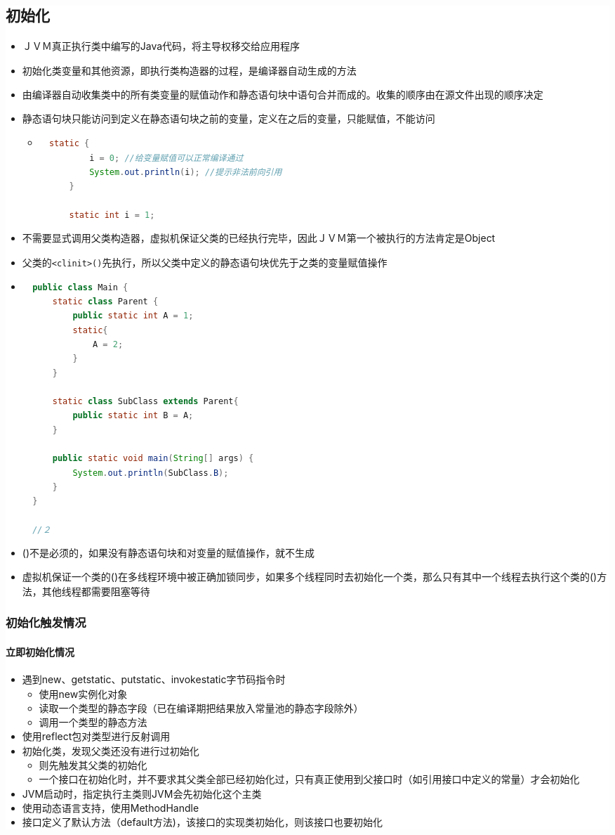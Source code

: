 ## 初始化

+ ＪＶＭ真正执行类中编写的Java代码，将主导权移交给应用程序

+ 初始化类变量和其他资源，即执行类构造器<clinit>的过程，是编译器自动生成的方法

+ 由编译器自动收集类中的所有类变量的赋值动作和静态语句块中语句合并而成的。收集的顺序由在源文件出现的顺序决定

+ 静态语句块只能访问到定义在静态语句块之前的变量，定义在之后的变量，只能赋值，不能访问

    + ```java
        static {
                i = 0; //给变量赋值可以正常编译通过
                System.out.println(i); //提示非法前向引用
            }
        
            static int i = 1;
        ```

        

+ <clinit>不需要显式调用父类构造器，虚拟机保证父类的已经执行完毕，因此ＪＶＭ第一个被执行的<clinit>方法肯定是Object

+ 父类的`<clinit>()`先执行，所以父类中定义的静态语句块优先于之类的变量赋值操作

+ ```java
    public class Main {
        static class Parent {
            public static int A = 1;
            static{
                A = 2;
            }
        }
    
        static class SubClass extends Parent{
            public static int B = A;
        }
    
        public static void main(String[] args) {
            System.out.println(SubClass.B);
        }
    }
    
    //２
    ```

+ <clinit>()不是必须的，如果没有静态语句块和对变量的赋值操作，就不生成

+ 虚拟机保证一个类的<clinit>()在多线程环境中被正确加锁同步，如果多个线程同时去初始化一个类，那么只有其中一个线程去执行这个类的<clinit>()方法，其他线程都需要阻塞等待

### 初始化触发情况

#### 立即初始化情况

+ 遇到new、getstatic、putstatic、invokestatic字节码指令时
    + 使用new实例化对象
    + 读取一个类型的静态字段（已在编译期把结果放入常量池的静态字段除外）
    + 调用一个类型的静态方法
+ 使用reflect包对类型进行反射调用
+ 初始化类，发现父类还没有进行过初始化
    + 则先触发其父类的初始化
    + 一个接口在初始化时，并不要求其父类全部已经初始化过，只有真正使用到父接口时（如引用接口中定义的常量）才会初始化
+ JVM启动时，指定执行主类则JVM会先初始化这个主类
+ 使用动态语言支持，使用MethodHandle
+ 接口定义了默认方法（default方法)，该接口的实现类初始化，则该接口也要初始化
